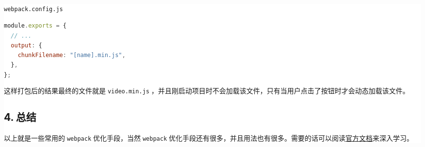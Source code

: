 `webpack.config.js`

```js
module.exports = {
  // ...
  output: {
    chunkFilename: "[name].min.js",
  },
};
```

这样打包后的结果最终的文件就是 `video.min.js` ，并且刚启动项目时不会加载该文件，只有当用户点击了按钮时才会动态加载该文件。



## 4. 总结

以上就是一些常用的 `webpack` 优化手段，当然 `webpack` 优化手段还有很多，并且用法也有很多。需要的话可以阅读[官方文档](https://webpack.docschina.org/concepts/)来深入学习。